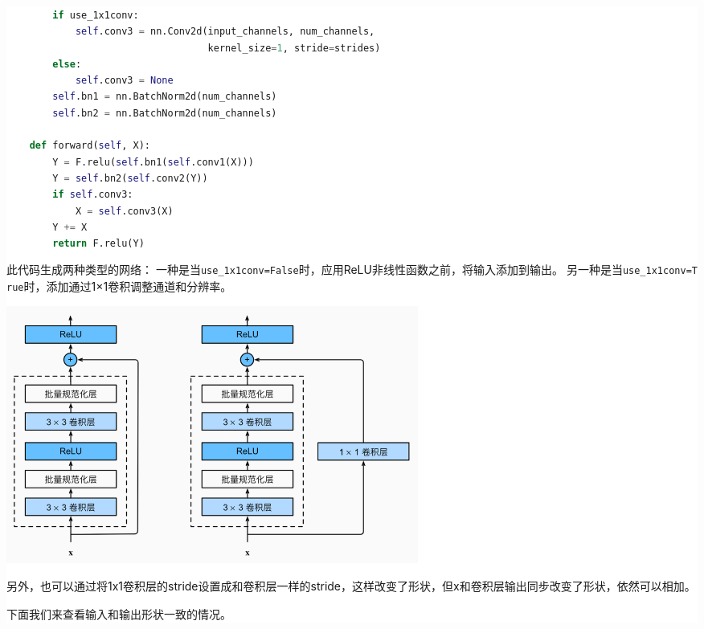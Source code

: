 ```python
        if use_1x1conv:
            self.conv3 = nn.Conv2d(input_channels, num_channels,
                                   kernel_size=1, stride=strides)
        else:
            self.conv3 = None
        self.bn1 = nn.BatchNorm2d(num_channels)
        self.bn2 = nn.BatchNorm2d(num_channels)

    def forward(self, X):
        Y = F.relu(self.bn1(self.conv1(X)))
        Y = self.bn2(self.conv2(Y))
        if self.conv3:
            X = self.conv3(X)
        Y += X
        return F.relu(Y)
```

此代码生成两种类型的网络： 一种是当`use_1x1conv=False`时，应用ReLU非线性函数之前，将输入添加到输出。 另一种是当`use_1x1conv=True`时，添加通过1×1卷积调整通道和分辨率。

<img src="img/image-20240709100730757.png" alt="image-20240709100730757" style="zoom:50%;" />

另外，也可以通过将1x1卷积层的stride设置成和卷积层一样的stride，这样改变了形状，但x和卷积层输出同步改变了形状，依然可以相加。

下面我们来查看输入和输出形状一致的情况。
